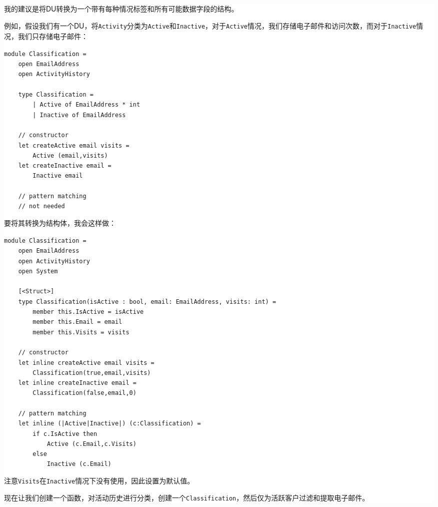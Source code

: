 我的建议是将DU转换为一个带有每种情况标签和所有可能数据字段的结构。

例如，假设我们有一个DU，将`Activity`分类为`Active`和`Inactive`，对于`Active`情况，我们存储电子邮件和访问次数，而对于`Inactive`情况，我们只存储电子邮件：

```
module Classification =
    open EmailAddress
    open ActivityHistory

    type Classification = 
        | Active of EmailAddress * int
        | Inactive of EmailAddress 

    // constructor
    let createActive email visits = 
        Active (email,visits)
    let createInactive email = 
        Inactive email

    // pattern matching
    // not needed 
```

要将其转换为结构体，我会这样做：

```
module Classification =
    open EmailAddress
    open ActivityHistory
    open System

    [<Struct>]
    type Classification(isActive : bool, email: EmailAddress, visits: int) = 
        member this.IsActive = isActive 
        member this.Email = email
        member this.Visits = visits

    // constructor
    let inline createActive email visits = 
        Classification(true,email,visits)
    let inline createInactive email = 
        Classification(false,email,0)

    // pattern matching
    let inline (|Active|Inactive|) (c:Classification) = 
        if c.IsActive then 
            Active (c.Email,c.Visits)
        else
            Inactive (c.Email) 
```

注意`Visits`在`Inactive`情况下没有使用，因此设置为默认值。

现在让我们创建一个函数，对活动历史进行分类，创建一个`Classification`，然后仅为活跃客户过滤和提取电子邮件。
